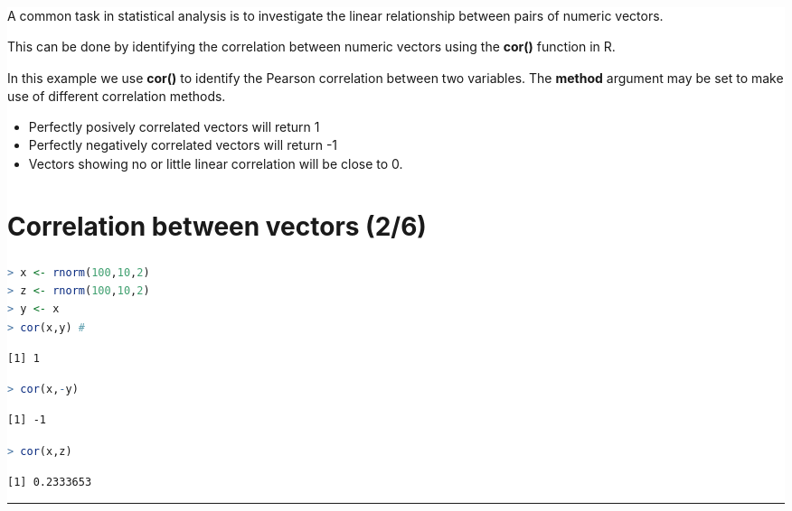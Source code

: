 A common task in statistical analysis is to investigate the linear relationship between pairs of numeric vectors.

This can be done by identifying the correlation between numeric vectors using the **cor()** function in R.

In this example we use **cor()** to identify the Pearson correlation between two variables.  The **method** argument may be set to make use of different correlation methods.

- Perfectly posively correlated vectors will return 1
- Perfectly negatively correlated vectors will return -1
- Vectors showing no or little linear correlation will be close to 0.


Correlation between vectors (2/6)
=========================================================


```r
> x <- rnorm(100,10,2)
> z <- rnorm(100,10,2)
> y <- x
> cor(x,y) #
```

```
[1] 1
```

```r
> cor(x,-y)
```

```
[1] -1
```

```r
> cor(x,z)
```

```
[1] 0.2333653
```
***